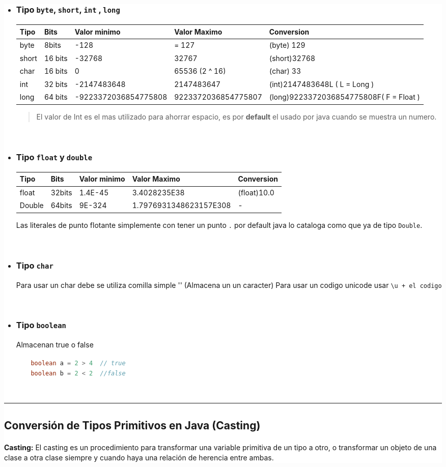 - ### Tipo ``byte``, ``short``, ``int`` , ``long``

    | Tipo  | Bits    | Valor minimo         | Valor Maximo        | Conversion                              |
    |-------|---------|----------------------|---------------------|-----------------------------------------|
    | byte  | 8bits   | -128                 | = 127               | (byte) 129                              |
    | short | 16 bits | -32768               | 32767               | (short)32768                            |
    | char  | 16 bits | 0                    | 65536 (2 ^ 16)      | (char) 33                               |
    | int   | 32 bits | -2147483648          | 2147483647          | (int)2147483648L ( L = Long )           |
    | long  | 64 bits | -9223372036854775808 | 9223372036854775807 | (long)9223372036854775808F( F = Float ) |

    > El valor de Int es el mas utilizado para ahorrar espacio, es por **default** el usado por java cuando se muestra un numero.

</br>

- ### Tipo ``float`` y ``double``

    | Tipo   | Bits   | Valor minimo | Valor Maximo           | Conversion  |
    |--------|--------|--------------|------------------------|-------------|
    | float  | 32bits | 1.4E-45      | 3.4028235E38           | (float)10.0 |
    | Double | 64bits | 9E-324       | 1.7976931348623157E308 | -           |

    Las literales de punto flotante simplemente con tener un punto `.` por default java lo cataloga como que ya de tipo ``Double``.

</br>

- ### Tipo ``char``

    Para usar un char debe se utiliza comilla simple  ''    (Almacena un un caracter)
    Para usar un codigo unicode usar ``\u + el codigo``

</br>

- ### Tipo ``boolean``

    Almacenan true o false

    ```Java
        boolean a = 2 > 4  // true
        boolean b = 2 < 2  //false
    ```

</br>

---

## Conversión de Tipos Primitivos en Java (Casting)

**Casting:** El casting es un procedimiento para transformar una variable primitiva de un tipo a otro, o transformar un objeto de una clase a otra clase siempre y cuando haya una relación de herencia entre ambas.
